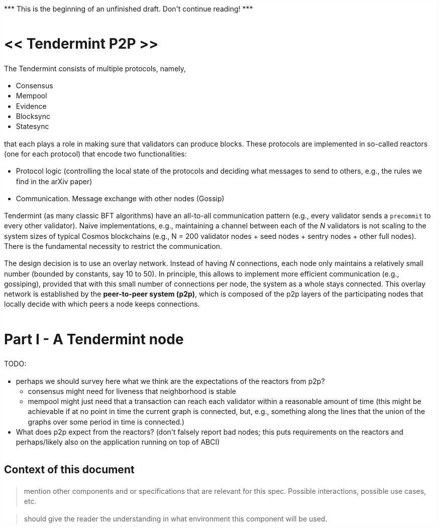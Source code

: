 *** This is the beginning of an unfinished draft. Don't continue reading! ***

# << Tendermint P2P >>



The Tendermint consists of multiple protocols, namely,
- Consensus
- Mempool
- Evidence
- Blocksync
- Statesync

that each plays a role in making sure that validators can produce blocks. These protocols are implemented in so-called reactors (one for each protocol) that encode two functionalities:

- Protocol logic (controlling the local state of the protocols and deciding what messages to send to others, e.g., the rules we find in the arXiv paper)

- Communication. Message exchange with other nodes (Gossip)

Tendermint (as many classic BFT algorithms) have an all-to-all communication pattern (e.g., every validator sends a `precommit` to every other validator). Naive implementations, e.g., maintaining a channel between each of the *N* validators is not scaling to the system sizes of typical Cosmos blockchains (e.g., N = 200 validator nodes + seed nodes + sentry nodes + other full nodes). There is the fundamental necessity to restrict the communication.

The design decision is to use an overlay network. Instead of having *N* connections, each node only maintains a relatively small number (bounded by constants, say 10 to 50). In principle, this allows to implement more efficient communication (e.g., gossiping), provided that with this small number of connections per node, the system as a whole stays connected. This overlay network 
is established by the **peer-to-peer system (p2p)**, which is composed of the p2p layers of the participating nodes that locally decide with which peers a node keeps connections.


 


# Part I - A Tendermint node 

TODO: 
- perhaps we should survey here what we think are the expectations of the reactors from p2p? 
    - consensus might need for liveness that neighborhood is stable
    - mempool might just need that a transaction can reach each validator within a reasonable amount of time (this might be achievable if at no point in time the current graph is connected, but, e.g., something along the lines that the union of the graphs over some period in time is connected.)
- What does p2p expect from the reactors? (don't falsely report bad nodes; this puts requirements on the reactors and perhaps/likely also on the application running on top of ABCI)

## Context of this document

> mention other components and or specifications that are relevant for this
spec. Possible interactions, possible use cases, etc. 

> should give the reader the understanding in what environment this component
will be used. 
